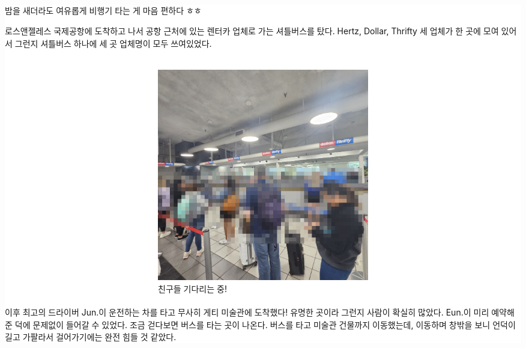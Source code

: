 밤을 새더라도 여유롭게 비행기 타는 게 마음 편하다 ㅎㅎ

로스앤젤레스 국제공항에 도착하고 나서 공항 근처에 있는 렌터카 업체로 가는 셔틀버스를 탔다. Hertz, Dollar, Thrifty 세 업체가 한 곳에 모여 있어서 그런지 셔틀버스 하나에 세 곳 업체명이 모두 쓰여있었다.

<div class="row" style="display: flex; justify-content: center;">
    <div style="position:relative; float:left; padding:5px; width:50%">
        <figure>
        <a href="/files/img/Getty_Renting_Car.png" data-lightbox="vis">
            <img src = "/files/img/Getty_Renting_Car.png" alt=""
            title = "Getty_Renting_Car" width="100%">
        </a>
        <figcaption>친구들 기다리는 중!</figcaption>
        </figure>
    </div>
</div>
이후 최고의 드라이버 Jun.이 운전하는 차를 타고 무사히 게티 미술관에 도착했다! 유명한 곳이라 그런지 사람이 확실히 많았다. Eun.이 미리 예약해준 덕에 문제없이 들어갈 수 있었다. 조금 걷다보면 버스를 타는 곳이 나온다. 버스를 타고 미술관 건물까지 이동했는데, 이동하며 창밖을 보니 언덕이 길고 가팔라서 걸어가기에는 완전 힘들 것 같았다. 

